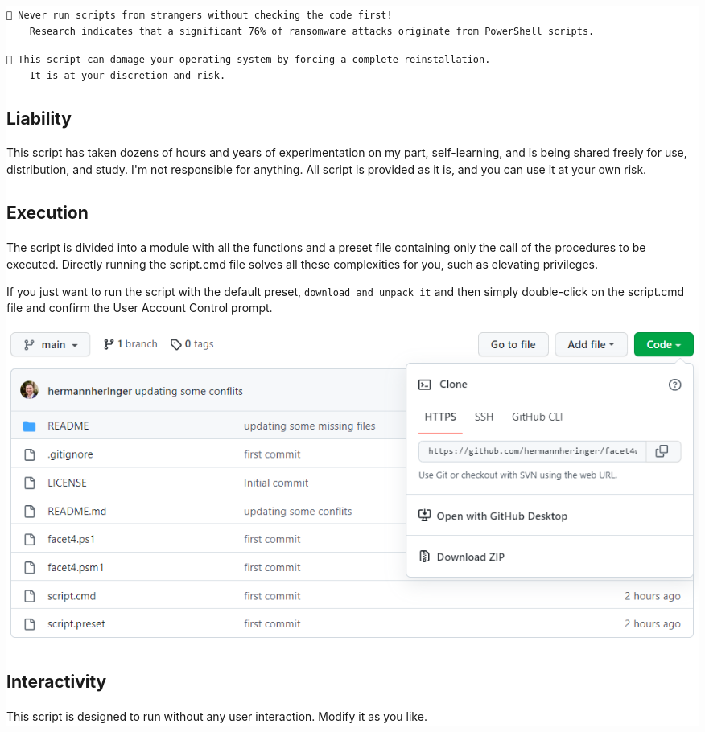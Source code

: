 ```
🚫 Never run scripts from strangers without checking the code first!
    Research indicates that a significant 76% of ransomware attacks originate from PowerShell scripts.
```

```
🚫 This script can damage your operating system by forcing a complete reinstallation.
    It is at your discretion and risk.
```


## **Liability**

This script has taken dozens of hours and years of experimentation on my part, self-learning, and is being shared freely for use, distribution, and study. I'm not responsible for anything. All script is provided as it is, and you can use it at your own risk.


## **Execution**

The script is divided into a module with all the functions and a preset file containing only the call of the procedures to be executed. Directly running the script.cmd file solves all these complexities for you, such as elevating privileges.

If you just want to run the script with the default preset, `download and unpack it` and then simply double-click on the script.cmd file and confirm the User Account Control prompt.

![todownload.png](README/todownload.png)


## **Interactivity**

This script is designed to run without any user interaction. Modify it as you like.
